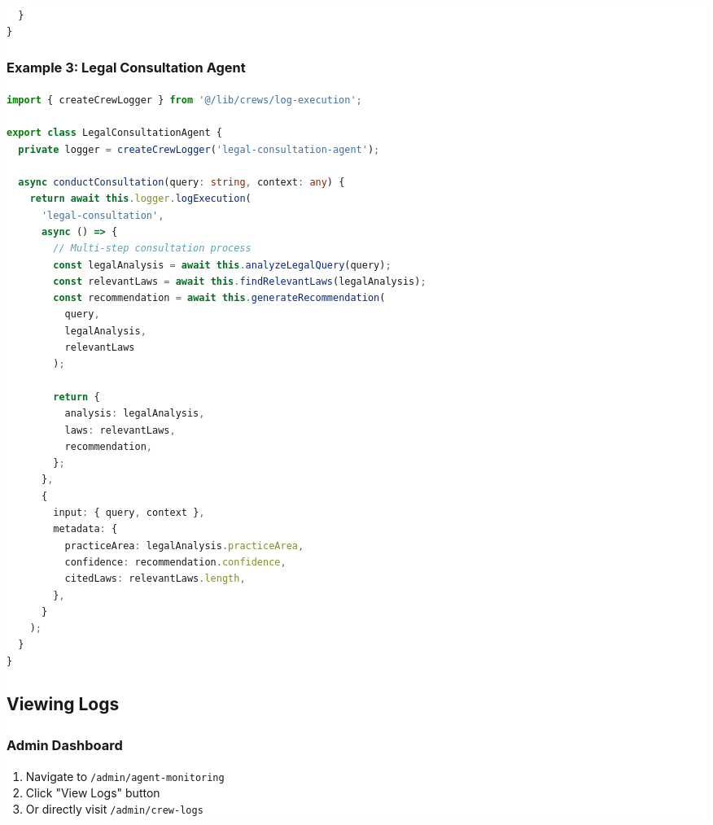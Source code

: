 ```typescript
  }
}
```

### Example 3: Legal Consultation Agent

```typescript
import { createCrewLogger } from '@/lib/crews/log-execution';

export class LegalConsultationAgent {
  private logger = createCrewLogger('legal-consultation-agent');

  async conductConsultation(query: string, context: any) {
    return await this.logger.logExecution(
      'legal-consultation',
      async () => {
        // Multi-step consultation process
        const legalAnalysis = await this.analyzeLegalQuery(query);
        const relevantLaws = await this.findRelevantLaws(legalAnalysis);
        const recommendation = await this.generateRecommendation(
          query,
          legalAnalysis,
          relevantLaws
        );

        return {
          analysis: legalAnalysis,
          laws: relevantLaws,
          recommendation,
        };
      },
      {
        input: { query, context },
        metadata: {
          practiceArea: legalAnalysis.practiceArea,
          confidence: recommendation.confidence,
          citedLaws: relevantLaws.length,
        },
      }
    );
  }
}
```

## Viewing Logs

### Admin Dashboard

1. Navigate to `/admin/agent-monitoring`
2. Click "View Logs" button
3. Or directly visit `/admin/crew-logs`
